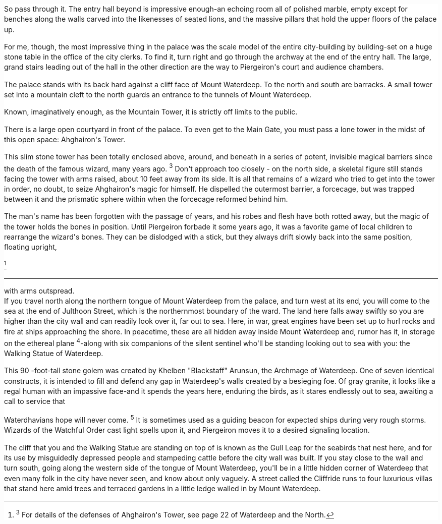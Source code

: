 So pass through it. The entry hall beyond is impressive enough-an echoing room all of polished marble, empty except for benches along the walls carved into the likenesses of seated lions, and the massive pillars that hold the upper floors of the palace up.

For me, though, the most impressive thing in the palace was the scale model of the entire city-building by building-set on a huge stone table in the office of the city clerks. To find it, turn right and go through the archway at the end of the entry hall. The large, grand stairs leading out of the hall in the other direction are the way to Piergeiron's court and audience chambers.

The palace stands with its back hard against a cliff face of Mount Waterdeep. To the north and south are barracks. A small tower set into a mountain cleft to the north guards an entrance to the tunnels of Mount Waterdeep.

Known, imaginatively enough, as the Mountain Tower, it is strictly off limits to the public.

There is a large open courtyard in front of the palace. To even get to the Main Gate, you must pass a lone tower in the midst of this open space: Ahghairon's Tower.

This slim stone tower has been totally enclosed above, around, and beneath in a series of potent, invisible magical barriers since the death of the famous wizard, many years ago. ${ }^{3}$ Don't approach too closely - on the north side, a skeletal figure still stands facing the tower with arms raised, about 10 feet away from its side. It is all that remains of a wizard who tried to get into the tower in order, no doubt, to seize Ahghairon's magic for himself. He dispelled the outermost barrier, a forcecage, but was trapped between it and the prismatic sphere within when the forcecage reformed behind him.

The man's name has been forgotten with the passage of years, and his robes and flesh have both rotted away, but the magic of the tower holds the bones in position. Until Piergeiron forbade it some years ago, it was a favorite game of local children to rearrange the wizard's bones. They can be dislodged with a stick, but they always drift slowly back into the same position, floating upright,

[^0]
[^0]: ${ }^{3}$ For details of the defenses of Ahghairon's Tower, see page 22 of Waterdeep and the North.

---

with arms outspread.  
If you travel north along the northern tongue of Mount Waterdeep from the palace, and turn west at its end, you will come to the sea at the end of Julthoon Street, which is the northernmost boundary of the ward. The land here falls away swiftly so you are higher than the city wall and can readily look over it, far out to sea. Here, in war, great engines have been set up to hurl rocks and fire at ships approaching the shore. In peacetime, these are all hidden away inside Mount Waterdeep and, rumor has it, in storage on the ethereal plane ${ }^{4}$-along with six companions of the silent sentinel who'll be standing looking out to sea with you: the Walking Statue of Waterdeep.

This 90 -foot-tall stone golem was created by Khelben "Blackstaff" Arunsun, the Archmage of Waterdeep. One of seven identical constructs, it is intended to fill and defend any gap in Waterdeep's walls created by a besieging foe. Of gray granite, it looks like a regal human with an impassive face-and it spends the years here, enduring the birds, as it stares endlessly out to sea, awaiting a call to service that

Waterdhavians hope will never come. ${ }^{5}$ It is sometimes used as a guiding beacon for expected ships during very rough storms. Wizards of the Watchful Order cast light spells upon it, and Piergeiron moves it to a desired signaling location.

The cliff that you and the Walking Statue are standing on top of is known as the Gull Leap for the seabirds that nest here, and for its use by misguidedly depressed people and stampeding cattle before the city wall was built. If you stay close to the wall and turn south, going along the western side of the tongue of Mount Waterdeep, you'll be in a little hidden corner of Waterdeep that even many folk in the city have never seen, and know about only vaguely. A street called the Cliffride runs to four luxurious villas that stand here amid trees and terraced gardens in a little ledge walled in by Mount Waterdeep.


[^0]: ${ }^{1}$ FR1 Waterdeep and the North describes features of Mount Waterdeep (page 22), Castle Ward (page 23), and all city features at some length. The City System boxed set includes detailed maps of the main aboveground structure of Castle Waterdeep, as well as detailed street maps of the city, and a selection of building floor plans. Module FRE3 Waterdeep contains notes on the Yawning Portal inn and a partial map of Blackstaff Tower.
[^0]: ${ }^{4}$ Rumor, Elminster tells us, has it correctly. The ethereal plane also holds many extra sections of city wall that can appear in position along the eastern boundary of the city if Waterdeep is threatened.  
[^0]: ${ }^{6}$ Location \#9 on the color map. Map 3 of the City System boxed set gives a typical barracks floor plan and one for the palace stables.
[^0]: ${ }^{7}$ Location \#1 on the color map. Elminster refuses to furnish any details of Mirt or his mansionwhich should confirm to most of you, as it did to Ed, that Mirt must be a Lord of Waterdeep. Partial mansion floor plans appear on Map 2 of the City System boxed set.  
[^0]: ${ }^{18}$ Location \#30 on the color map. Page 44 of Waterdeep and the North gives spellcasting prices charged by this guild, and explains something of their services (see also page 32). All of the guilds are covered in the FR1 Waterdeep and the North sourcebook.  
[^0]: ${ }^{20}$ The house of Shyrrhr (pronounced SHEER-hur) is \#14 on the color map. It contains little but a grand selection of wines, a room-sized closet of fine gowns, about 20 gp , and - on many nights-Piergeiron, who has slipped through a secret tunnel connecting the pantry of Shyrrhr's house with the palace. They like to relax and talk together, and trust each other absolutely. Piergeiron pays Shyrrhr's few expenses in return for her spying and hospitality services to the city.
[^0]: ${ }^{21}$ Location\#28onthecolormap.Balthorrisafenceforstolengoods-at $40 \%$ ofstreetvalue-especially coins, gems, and regalia (see Waterdeep and the North pages 31-32).  
[^0]: ${ }^{23}$ Location \#26 on the color map. The distinctive sounds of Halambar lutes are largely due to his secretly soaking the wood he makes them of in Waterdhavian harbor water in his cellars. The precise powers of the Harp are left to the DM. Anyone who successfully makes off with it will be pursued by the Harpers - to whom the instrument is a treasure-as well as by agents hired by Halambar. It actually has nothing to do with Mintiper and was made long ago in lost and fallen Myth Drannor.
[^0]: ${ }^{24}$ Location \#28 on the color map. Hilmer's guardians are battle horrors, which are variant helmed horrors (detailed in FA1 Halls of the High King). His helmed horrors are lawful neutral and bound in loyalty to him. Rumor has it that he acquired them in the ruins of Myth Drannor in his early adventuring days.
[^0]: ${ }^{26}$ Location \#33 on the color map. Phalantar is a fence for stolen goods at $35 \%$ of their street price (see pages 31-32 of Waterdeep and the North). He is very rich. He sponsors some adventuring bands in return for a share of their loot (substances he can sell in his shop, including evil or flawed magic items they don't want) and bankrolls some mercenary companies in the Sword Coast lands, too, in return for a share of their profits.
[^0]: ${ }^{27}$ Location \#36 on the color map.
[^0]: ${ }^{28}$ Location \#23 on the color map.
[^0]: ${ }^{29}$ Location \#20 on the color map. Its floor plan appears on Map 3 in the City System boxed set.
[^0]: ${ }^{30}$ Location \#24 on the color map.
[^0]: ${ }^{31}$ Location \#5 on the color map.
[^0]: ${ }^{32}$ Location \#3 on the color map.
[^0]: ${ }^{33}$ The Singing Sword is location \#41 on the color map. The Singing Sword is a chaotic good, intelligent long sword +2 , which has the extraordinary powers of levitation and teleportation (as detailed in the DUNGEON MASTER ${ }^{34}$ Guide, page 187). When wielded by a bard, it allows him or her to strike one extra attack with it per round, at an additional +2 attack bonus (so the attack roll is at +4 , though the damage roll remains +2 ). It is immune to dispel magic, disintegrate and all lightning or electrical spells or magical effects, and confers this protection to its wielder and all within a $5^{\prime}$ radius. Such effects are drawn into the sword and harmlessly absorbed to sustain and renew its own magic.
[^0]: ${ }^{34}$ Location \#6 on the color map.
[^0]: ${ }^{35}$ Location \#35 on the color map. Volo had a last-minute thought about the Jug. He recommends that merchants with gold enough to bring their mate to Waterdeep once a year for a week's shopping and sightseeing save the Jug for the last night. Have the house staff pack all your purchases for the journey and engage a coach to take you to your transportation home, while you relax and let your personal servants pamper you! Bliss!
[^0]: ${ }^{36}$ Location \#40 on the color map.
[^0]: ${ }^{37}$ Location \#12 on the color map.  
[^0]: ${ }^{39}$ The city watch and guard will respond to these in $1 \mathrm{~d} 4+1$ minutes.  
[^0]: ${ }^{41}$ See Volume 1 of the Monstrous Compendium under "Zombie." The bear will not leave the trees, but will fight until destroyed or until offenders leave the vicinity.
[^0]: ${ }^{42}$ Elminster believes that the skeletal hands are undead-specifically a wichtlin, a being almost always encountered only on another world, Krynn (see MC4, the DRAGONLANCÉ® Appendix). He stresses he's guessing from descriptions he's heard and hasn't investigated this personally.  
[^0]: ${ }^{44}$ When asked about this, Elminster merely smiled like an old fox just leaving a chicken coop, with feathers still stuck to its lips and said, "No comment" (a phrase I know he didn't pick up on Faerun).